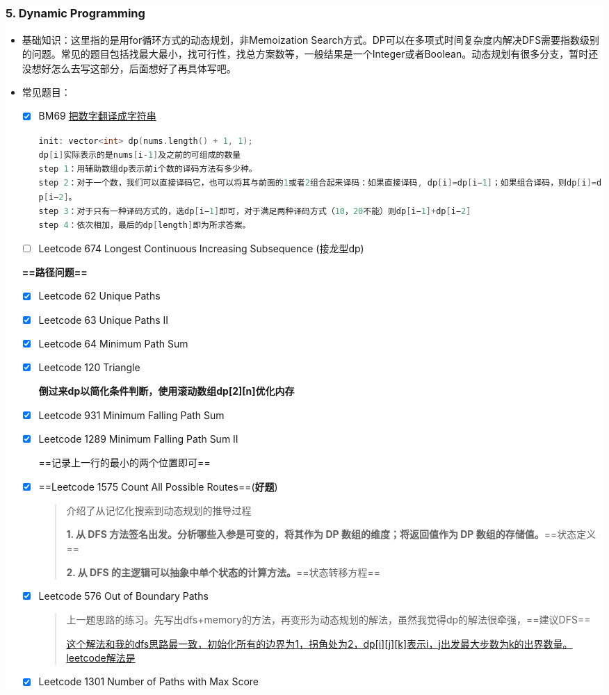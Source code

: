 ### 5. **Dynamic Programming**

- 基础知识：这里指的是用for循环方式的动态规划，非Memoization Search方式。DP可以在多项式时间复杂度内解决DFS需要指数级别的问题。常见的题目包括找最大最小，找可行性，找总方案数等，一般结果是一个Integer或者Boolean。动态规划有很多分支，暂时还没想好怎么去写这部分，后面想好了再具体写吧。

- 常见题目：

  - [x] BM69 [把数字翻译成字符串](https://www.nowcoder.com/practice/046a55e6cd274cffb88fc32dba695668?tpId=295&tqId=1024831&ru=/exam/oj&qru=/ta/format-top101/question-ranking&sourceUrl=%2Fexam%2Foj)
  
    ```C++
    init: vector<int> dp(nums.length() + 1, 1);
    dp[i]实际表示的是nums[i-1]及之前的可组成的数量
    step 1：用辅助数组dp表示前i个数的译码方法有多少种。
    step 2：对于一个数，我们可以直接译码它，也可以将其与前面的1或者2组合起来译码：如果直接译码, dp[i]=dp[i−1]；如果组合译码，则dp[i]=dp[i−2]。
    step 3：对于只有一种译码方式的，选dp[i−1]即可，对于满足两种译码方式（10，20不能）则dp[i−1]+dp[i−2]
    step 4：依次相加，最后的dp[length]即为所求答案。
    ```
  
  - [ ] Leetcode 674 Longest Continuous Increasing Subsequence (接龙型dp)
  
  
  
  **==路径问题==**
  
  - [x] Leetcode 62 Unique Paths
  
  - [x] Leetcode 63 Unique Paths II
  
  - [x] Leetcode 64 Minimum Path Sum
  
  - [x] Leetcode 120 Triangle
  
    **倒过来dp以简化条件判断，使用滚动数组dp[2]\[n]优化内存**
  
  - [x] Leetcode 931 Minimum Falling Path Sum
  
  - [x] Leetcode 1289 Minimum Falling Path Sum II
  
    ==记录上一行的最小的两个位置即可==
  
  - [x] ==Leetcode 1575 Count All Possible Routes==(**好题**)
  
    > 介绍了从记忆化搜索到动态规划的推导过程
    >
    > **1. 从 DFS 方法签名出发。分析哪些入参是可变的，将其作为 DP 数组的维度；将返回值作为 DP 数组的存储值。**==状态定义==
    >
    > **2. 从 DFS 的主逻辑可以抽象中单个状态的计算方法。**==状态转移方程==
  
  - [x] Leetcode 576 Out of Boundary Paths
  
    > 上一题思路的练习。先写出dfs+memory的方法，再变形为动态规划的解法，虽然我觉得dp的解法很牵强，==建议DFS==
    >
    > [这个解法和我的dfs思路最一致，初始化所有的边界为1，拐角处为2，dp[i][j][k]表示i，j出发最大步数为k的出界数量。leetcode解法是](https://mp.weixin.qq.com/s?__biz=MzU4NDE3MTEyMA==&mid=2247485426&idx=1&sn=071aec0bf5bc2e20c58f4cbb3dcb0fbc&chksm=fd9cacedcaeb25fb895cb99963dcfcde6b10268893a085eed4000b48bf070cecbdf7c81bf991&token=1934509949&lang=zh_CN&scene=21#wechat_redirect)
  
  - [x] Leetcode 1301 Number of Paths with Max Score
  